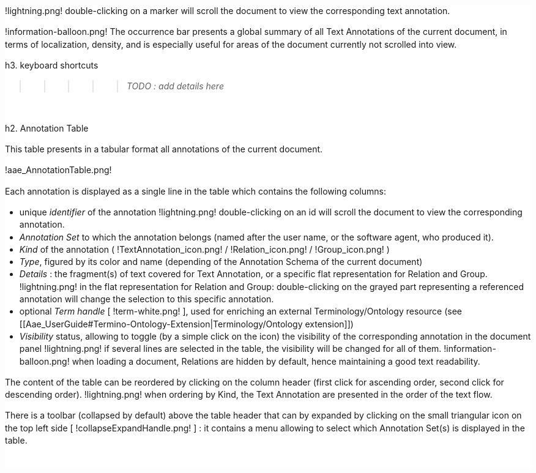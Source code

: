 !lightning.png! double-clicking on a marker will scroll the document to view the corresponding text annotation.

!information-balloon.png! The occurrence bar presents a global summary of all Text Annotations of the current document, in terms of localization, density, and is especially useful for areas of the document currently not scrolled into view.


h3. keyboard shortcuts

>>>>>*TODO : add details here*

<pre>

</pre>

h2. Annotation Table

This table presents in a tabular format all annotations of the current document.

!aae_AnnotationTable.png!

Each annotation is displayed as a single line in the table which contains the following columns:

* unique *identifier* of the annotation
!lightning.png! double-clicking on an id will scroll the document to view the corresponding annotation.
* *Annotation Set* to which the annotation belongs (named after the user name, or the software agent, who produced it).
* *Kind* of the annotation ( !TextAnnotation_icon.png! / !Relation_icon.png! / !Group_icon.png! )
* *Type*, figured by its color and name (depending of the Annotation Schema of the current document)
* *Details* : the fragment(s) of text covered for Text Annotation, or a specific flat representation for Relation and Group.
!lightning.png! in the flat representation for Relation and Group: double-clicking on the grayed part representing a referenced annotation will change the selection to this specific annotation.
* optional *Term handle* [ !term-white.png! ], used for enriching an external Terminology/Ontology resource (see [[Aae_UserGuide#Termino-Ontology-Extension|Terminology/Ontology extension]])
* *Visibility* status, allowing to toggle (by a simple click on the icon) the visibility of the corresponding annotation in the document panel
!lightning.png! if several lines are selected in the table, the visibility will be changed for all of them.
!information-balloon.png! when loading a document, Relations are hidden by default, hence maintaining a good text readability.


The content of the table can be reordered by clicking on the column header (first click for ascending order, second click for descending order).
!lightning.png! when ordering by Kind, the Text Annotation are presented in the order of the text flow.

There is a toolbar (collapsed by default) above the table header that can by expanded by clicking on the small triangular icon on the top left side [ !collapseExpandHandle.png! ] : it contains a menu allowing to select which Annotation Set(s) is displayed in the table.

<pre>

</pre>
